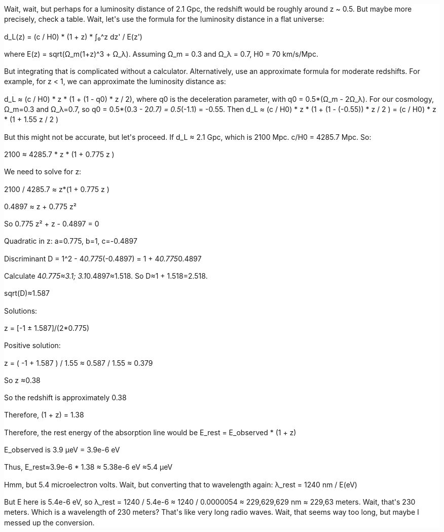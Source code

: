 Wait, wait, but perhaps for a luminosity distance of 2.1 Gpc, the redshift would be roughly around z ~ 0.5. But maybe more precisely, check a table. Wait, let's use the formula for the luminosity distance in a flat universe:

d_L(z) = (c / H0) * (1 + z) * ∫₀^z dz' / E(z')

where E(z) = sqrt(Ω_m(1+z)^3 + Ω_λ). Assuming Ω_m = 0.3 and Ω_λ = 0.7, H0 = 70 km/s/Mpc.

But integrating that is complicated without a calculator. Alternatively, use an approximate formula for moderate redshifts. For example, for z < 1, we can approximate the luminosity distance as:

d_L ≈ (c / H0) * z * (1 + (1 - q0) * z / 2), where q0 is the deceleration parameter, with q0 = 0.5*(Ω_m - 2Ω_λ). For our cosmology, Ω_m=0.3 and Ω_λ=0.7, so q0 = 0.5*(0.3 - 2*0.7) = 0.5*(-1.1) = -0.55. Then d_L ≈ (c / H0) * z * (1 + (1 - (-0.55)) * z / 2 ) = (c / H0) * z * (1 + 1.55 z / 2 )

But this might not be accurate, but let's proceed. If d_L ≈ 2.1 Gpc, which is 2100 Mpc. c/H0 = 4285.7 Mpc. So:

2100 ≈ 4285.7 * z * (1 + 0.775 z )

We need to solve for z:

2100 / 4285.7 ≈ z*(1 + 0.775 z )

0.4897 ≈ z + 0.775 z²

So 0.775 z² + z - 0.4897 = 0

Quadratic in z: a=0.775, b=1, c=-0.4897

Discriminant D = 1^2 - 4*0.775*(-0.4897) = 1 + 4*0.775*0.4897

Calculate 4*0.775≈3.1; 3.1*0.4897≈1.518. So D≈1 + 1.518=2.518.

sqrt(D)≈1.587

Solutions:

z = [-1 ± 1.587]/(2*0.775)

Positive solution:

z = ( -1 + 1.587 ) / 1.55 ≈ 0.587 / 1.55 ≈ 0.379

So z ≈0.38

So the redshift is approximately 0.38

Therefore, (1 + z) = 1.38

Therefore, the rest energy of the absorption line would be E_rest = E_observed * (1 + z)

E_observed is 3.9 μeV = 3.9e-6 eV

Thus, E_rest≈3.9e-6 * 1.38 ≈ 5.38e-6 eV ≈5.4 μeV

Hmm, but 5.4 microelectron volts. Wait, but converting that to wavelength again: λ_rest = 1240 nm / E(eV)

But E here is 5.4e-6 eV, so λ_rest = 1240 / 5.4e-6 ≈ 1240 / 0.0000054 ≈ 229,629,629 nm ≈ 229,63 meters. Wait, that's 230 meters. Which is a wavelength of 230 meters? That's like very long radio waves. Wait, that seems way too long, but maybe I messed up the conversion.
